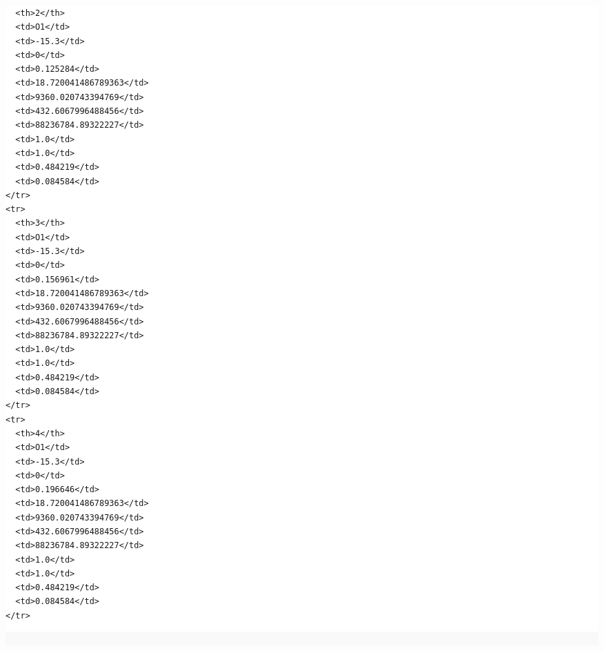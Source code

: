       <th>2</th>
      <td>O1</td>
      <td>-15.3</td>
      <td>0</td>
      <td>0.125284</td>
      <td>18.720041486789363</td>
      <td>9360.020743394769</td>
      <td>432.6067996488456</td>
      <td>88236784.89322227</td>
      <td>1.0</td>
      <td>1.0</td>
      <td>0.484219</td>
      <td>0.084584</td>
    </tr>
    <tr>
      <th>3</th>
      <td>O1</td>
      <td>-15.3</td>
      <td>0</td>
      <td>0.156961</td>
      <td>18.720041486789363</td>
      <td>9360.020743394769</td>
      <td>432.6067996488456</td>
      <td>88236784.89322227</td>
      <td>1.0</td>
      <td>1.0</td>
      <td>0.484219</td>
      <td>0.084584</td>
    </tr>
    <tr>
      <th>4</th>
      <td>O1</td>
      <td>-15.3</td>
      <td>0</td>
      <td>0.196646</td>
      <td>18.720041486789363</td>
      <td>9360.020743394769</td>
      <td>432.6067996488456</td>
      <td>88236784.89322227</td>
      <td>1.0</td>
      <td>1.0</td>
      <td>0.484219</td>
      <td>0.084584</td>
    </tr>
  </tbody>
</table>
</div>




   <div style="background-color: #faf9f9; width: 100%;
               color: #a6adb5; height:15pt; margin: 0px; padding:0px;text-align: center;">
